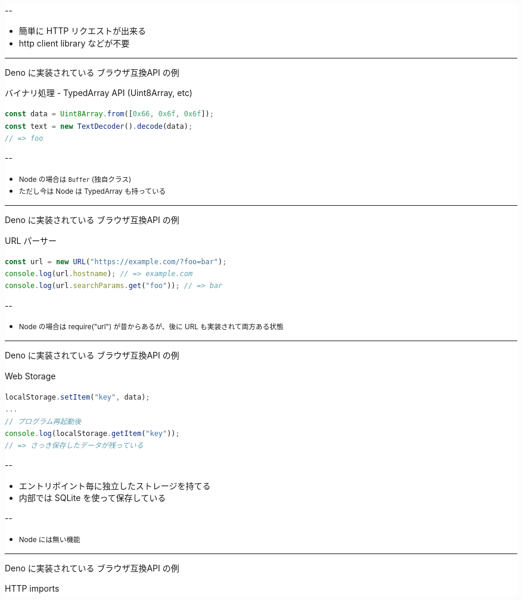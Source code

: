 --

- 簡単に HTTP リクエストが出来る
- http client library などが不要

---
Deno に実装されている ブラウザ互換API の例

バイナリ処理 - TypedArray API (Uint8Array, etc)

```ts
const data = Uint8Array.from([0x66, 0x6f, 0x6f]);
const text = new TextDecoder().decode(data);
// => foo
```

--
- <small>Node の場合は `Buffer` (独自クラス)</small>
- <small>ただし今は Node は TypedArray も持っている</small>

---
Deno に実装されている ブラウザ互換API の例

URL パーサー

```ts
const url = new URL("https://example.com/?foo=bar");
console.log(url.hostname); // => example.com
console.log(url.searchParams.get("foo")); // => bar
```

--
- <small>Node の場合は require("url") が昔からあるが、後に URL も実装されて両方ある状態</small>

---
Deno に実装されている ブラウザ互換API の例

Web Storage

```ts
localStorage.setItem("key", data);
...
// プログラム再起動後
console.log(localStorage.getItem("key"));
// => さっき保存したデータが残っている
```

--
- エントリポイント毎に独立したストレージを持てる
- 内部では SQLite を使って保存している

--
- <small>Node には無い機能</small>

---
Deno に実装されている ブラウザ互換API の例

HTTP imports
